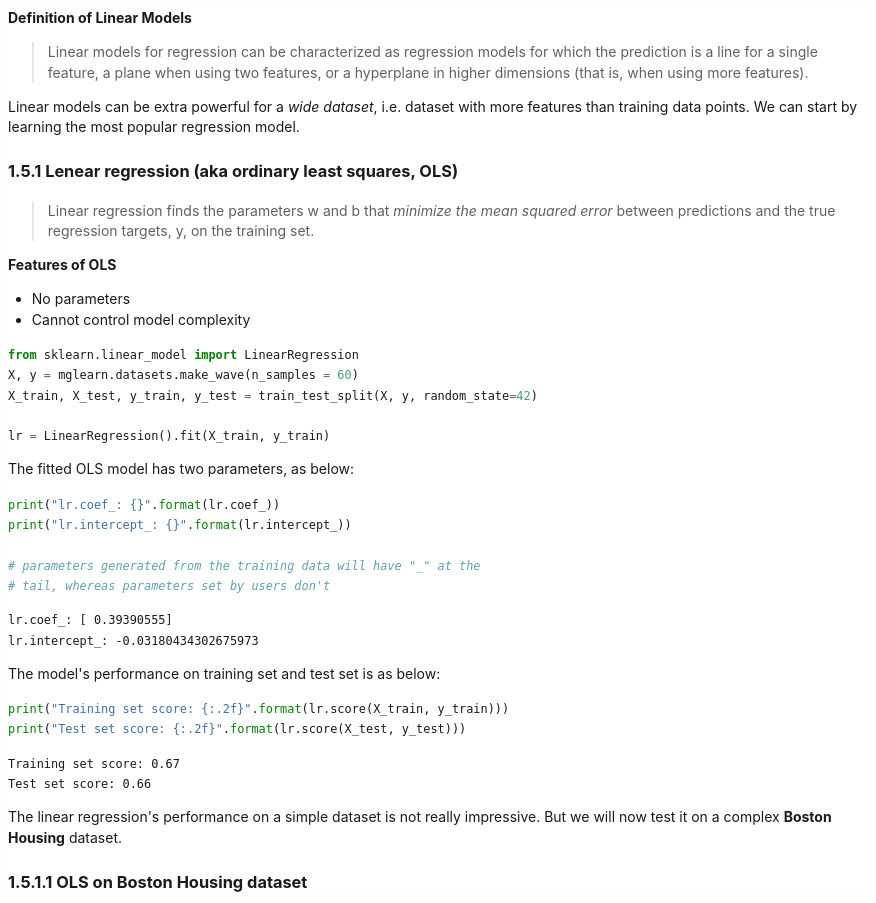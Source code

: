 
**Definition of Linear Models**
> Linear models for regression can be characterized as regression models for which the
prediction is a line for a single feature, a plane when using two features, or a hyperplane
in higher dimensions (that is, when using more features).

Linear models can be extra powerful for a *wide dataset*, i.e. dataset with more features than training data points. We can start by learning the most popular regression model.

### 1.5.1 Lenear regression (aka ordinary least squares, OLS)

> Linear regression finds the parameters w and b that *minimize
the mean squared error* between predictions and the true regression targets, y, on the training set.

**Features of OLS**

+ No parameters
+ Cannot control model complexity


```python
from sklearn.linear_model import LinearRegression
X, y = mglearn.datasets.make_wave(n_samples = 60)
X_train, X_test, y_train, y_test = train_test_split(X, y, random_state=42)

lr = LinearRegression().fit(X_train, y_train)
```

The fitted OLS model has two parameters, as below:


```python
print("lr.coef_: {}".format(lr.coef_))
print("lr.intercept_: {}".format(lr.intercept_))

# parameters generated from the training data will have "_" at the
# tail, whereas parameters set by users don't
```

    lr.coef_: [ 0.39390555]
    lr.intercept_: -0.03180434302675973


The model's performance on training set and test set is as below:


```python
print("Training set score: {:.2f}".format(lr.score(X_train, y_train)))
print("Test set score: {:.2f}".format(lr.score(X_test, y_test)))
```

    Training set score: 0.67
    Test set score: 0.66


The linear regression's performance on a simple dataset is not really impressive. But we will now test it on a complex **Boston Housing** dataset.

### 1.5.1.1 OLS on Boston Housing dataset
